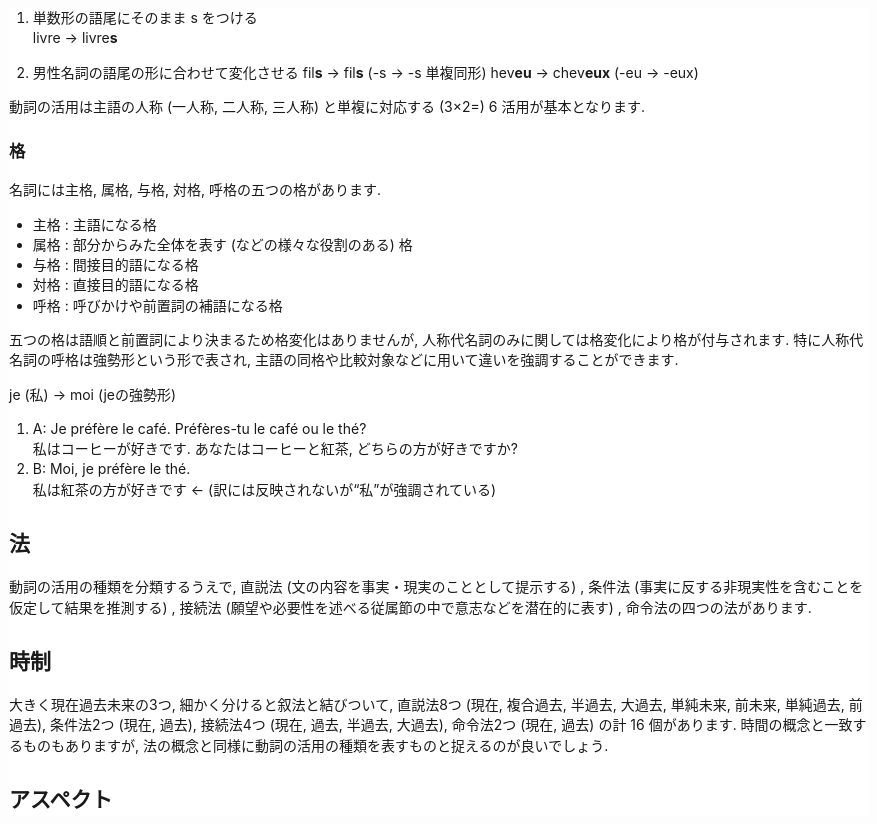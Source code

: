 1. 単数形の語尾にそのまま s をつける  
livre → livre**s**

1. 男性名詞の語尾の形に合わせて変化させる
fil**s** → fil**s** (-s → -s 単複同形)
hev**eu** → chev**eux** (-eu → -eux)

動詞の活用は主語の人称 (一人称, 二人称, 三人称)
と単複に対応する (3×2=) 6 活用が基本となります.

### 格

名詞には主格, 属格, 与格, 対格, 呼格の五つの格があります.

- 主格 : 主語になる格
- 属格 : 部分からみた全体を表す (などの様々な役割のある) 格
- 与格 : 間接目的語になる格
- 対格 : 直接目的語になる格
- 呼格 : 呼びかけや前置詞の補語になる格

五つの格は語順と前置詞により決まるため格変化はありませんが,
人称代名詞のみに関しては格変化により格が付与されます.
特に人称代名詞の呼格は強勢形という形で表され,
主語の同格や比較対象などに用いて違いを強調することができます.

je (私) → moi (jeの強勢形)

1. A: Je préfère le café. Préfères-tu le café ou le thé?  
私はコーヒーが好きです. あなたはコーヒーと紅茶, どちらの方が好きですか?
2. B: Moi, je préfère le thé.  
私は紅茶の方が好きです ← (訳には反映されないが“私”が強調されている)

## 法

動詞の活用の種類を分類するうえで,
直説法 (文の内容を事実・現実のこととして提示する) ,
条件法 (事実に反する非現実性を含むことを仮定して結果を推測する) ,
接続法 (願望や必要性を述べる従属節の中で意志などを潜在的に表す) ,
命令法の四つの法があります.

## 時制

大きく現在過去未来の3つ,
細かく分けると叙法と結びついて,
直説法8つ (現在, 複合過去, 半過去, 大過去, 単純未来, 前未来, 単純過去, 前過去),
条件法2つ (現在, 過去),
接続法4つ (現在, 過去, 半過去, 大過去),
命令法2つ (現在, 過去) の計 16 個があります.
時間の概念と一致するものもありますが,
法の概念と同様に動詞の活用の種類を表すものと捉えるのが良いでしょう.

## アスペクト
